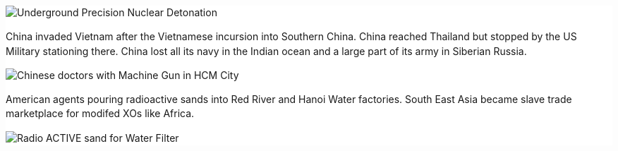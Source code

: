![Underground Precision Nuclear Detonation](https://storage.googleapis.com/spykman-world/Precision%20Underground%20Nuclear%20Detonation%20Caused%20EQ%20in%20Turkey.png)

China invaded Vietnam after the Vietnamese incursion into Southern China. China reached Thailand but stopped by the US Military stationing there. China lost all its navy in the Indian ocean and a large part of its army in Siberian Russia. 

![Chinese doctors with Machine Gun in HCM City](https://storage.googleapis.com/spykman-world/Nuclear%20Sub%20Base%20in%20Hainan.png)

American agents pouring radioactive sands into Red River and Hanoi Water factories. South East Asia became slave trade marketplace for modifed XOs like Africa. 

![Radio ACTIVE sand for Water Filter](https://storage.googleapis.com/spykman-world/Radioative%20Sand%20for%20Water%20Filter.png)

